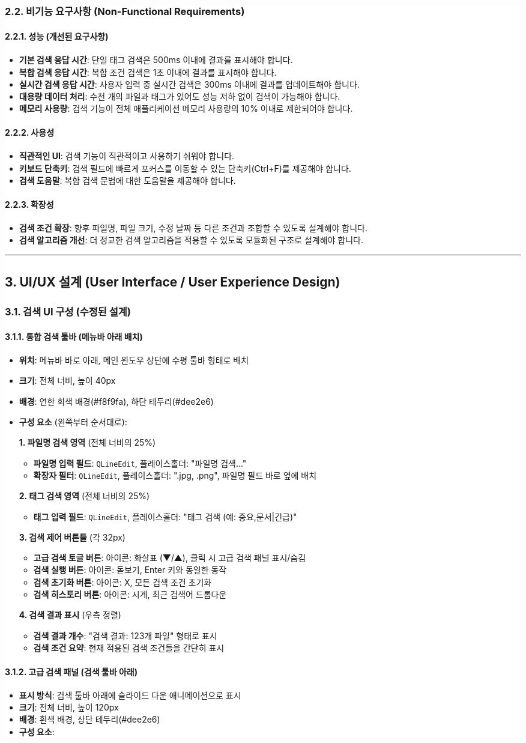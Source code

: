 ### 2.2. 비기능 요구사항 (Non-Functional Requirements)

#### 2.2.1. 성능 (개선된 요구사항)
- **기본 검색 응답 시간**: 단일 태그 검색은 500ms 이내에 결과를 표시해야 합니다.
- **복합 검색 응답 시간**: 복합 조건 검색은 1초 이내에 결과를 표시해야 합니다.
- **실시간 검색 응답 시간**: 사용자 입력 중 실시간 검색은 300ms 이내에 결과를 업데이트해야 합니다.
- **대용량 데이터 처리**: 수천 개의 파일과 태그가 있어도 성능 저하 없이 검색이 가능해야 합니다.
- **메모리 사용량**: 검색 기능이 전체 애플리케이션 메모리 사용량의 10% 이내로 제한되어야 합니다.

#### 2.2.2. 사용성
- **직관적인 UI**: 검색 기능이 직관적이고 사용하기 쉬워야 합니다.
- **키보드 단축키**: 검색 필드에 빠르게 포커스를 이동할 수 있는 단축키(Ctrl+F)를 제공해야 합니다.
- **검색 도움말**: 복합 검색 문법에 대한 도움말을 제공해야 합니다.

#### 2.2.3. 확장성
- **검색 조건 확장**: 향후 파일명, 파일 크기, 수정 날짜 등 다른 조건과 조합할 수 있도록 설계해야 합니다.
- **검색 알고리즘 개선**: 더 정교한 검색 알고리즘을 적용할 수 있도록 모듈화된 구조로 설계해야 합니다.

---

## 3. UI/UX 설계 (User Interface / User Experience Design)

### 3.1. 검색 UI 구성 (수정된 설계)

#### 3.1.1. 통합 검색 툴바 (메뉴바 아래 배치)
- **위치**: 메뉴바 바로 아래, 메인 윈도우 상단에 수평 툴바 형태로 배치
- **크기**: 전체 너비, 높이 40px
- **배경**: 연한 회색 배경(#f8f9fa), 하단 테두리(#dee2e6)
- **구성 요소** (왼쪽부터 순서대로):
  
  **1. 파일명 검색 영역** (전체 너비의 25%)
  - **파일명 입력 필드**: `QLineEdit`, 플레이스홀더: "파일명 검색..."
  - **확장자 필터**: `QLineEdit`, 플레이스홀더: ".jpg, .png", 파일명 필드 바로 옆에 배치
  
  **2. 태그 검색 영역** (전체 너비의 25%)
  - **태그 입력 필드**: `QLineEdit`, 플레이스홀더: "태그 검색 (예: 중요,문서|긴급)"
  
  **3. 검색 제어 버튼들** (각 32px)
  - **고급 검색 토글 버튼**: 아이콘: 화살표 (▼/▲), 클릭 시 고급 검색 패널 표시/숨김
  - **검색 실행 버튼**: 아이콘: 돋보기, Enter 키와 동일한 동작
  - **검색 초기화 버튼**: 아이콘: X, 모든 검색 조건 초기화
  - **검색 히스토리 버튼**: 아이콘: 시계, 최근 검색어 드롭다운
  
  **4. 검색 결과 표시** (우측 정렬)
  - **검색 결과 개수**: "검색 결과: 123개 파일" 형태로 표시
  - **검색 조건 요약**: 현재 적용된 검색 조건들을 간단히 표시

#### 3.1.2. 고급 검색 패널 (검색 툴바 아래)
- **표시 방식**: 검색 툴바 아래에 슬라이드 다운 애니메이션으로 표시
- **크기**: 전체 너비, 높이 120px
- **배경**: 흰색 배경, 상단 테두리(#dee2e6)
- **구성 요소**:
  